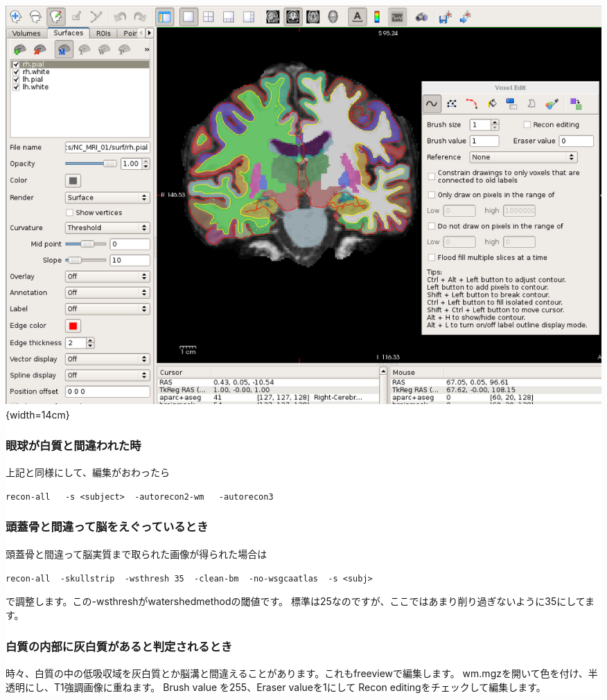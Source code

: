 ![freeviewによる編集](img/freeview2.png){width=14cm}

### 眼球が白質と間違われた時

上記と同様にして、編集がおわったら
```{frame=single}
recon-all   -s <subject>  -autorecon2-wm   -autorecon3
```

### 頭蓋骨と間違って脳をえぐっているとき

頭蓋骨と間違って脳実質まで取られた画像が得られた場合は
```{frame=single}
recon-all  -skullstrip  -wsthresh 35  -clean-bm  -no-wsgcaatlas  -s <subj>
```
で調整します。この-wsthreshがwatershedmethodの閾値です。
標準は25なのですが、ここではあまり削り過ぎないように35にしてます。

### 白質の内部に灰白質があると判定されるとき

時々、白質の中の低吸収域を灰白質とか脳溝と間違えることがあります。これもfreeviewで編集します。
wm.mgzを開いて色を付け、半透明にし、T1強調画像に重ねます。
Brush value を255、Eraser valueを1にして
Recon editingをチェックして編集します。
